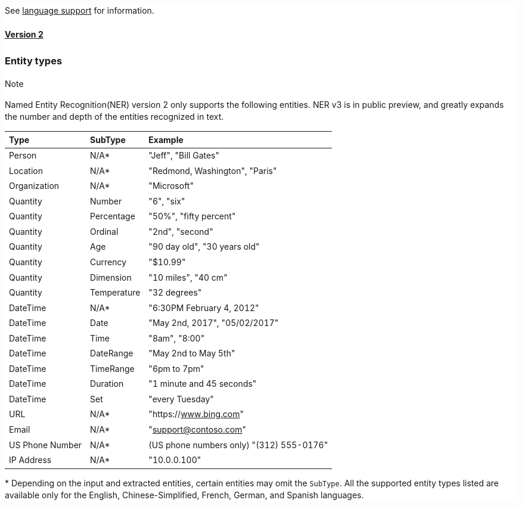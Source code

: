 See [language support](../language-support.md#sentiment-analysis-key-phrase-extraction-and-named-entity-recognition) for information.

#### [Version 2](#tab/version-2)

### Entity types

> [!NOTE]
> Named Entity Recognition(NER) version 2 only supports the following entities. NER v3 is in public preview, and greatly expands the number and depth of the entities recognized in text.   

| Type  | SubType | Example |
|:-----------   |:------------- |:---------|
| Person        | N/A\*         | "Jeff", "Bill Gates"     |
| Location      | N/A\*         | "Redmond, Washington", "Paris"  |
| Organization  | N/A\*         | "Microsoft"   |
| Quantity      | Number        | "6", "six"     |
| Quantity      | Percentage    | "50%", "fifty percent"|
| Quantity      | Ordinal       | "2nd", "second"     |
| Quantity      | Age           | "90 day old", "30 years old"    |
| Quantity      | Currency      | "$10.99"     |
| Quantity      | Dimension     | "10 miles", "40 cm"     |
| Quantity      | Temperature   | "32 degrees"    |
| DateTime      | N/A\*         | "6:30PM February 4, 2012"      |
| DateTime      | Date          | "May 2nd, 2017", "05/02/2017"   |
| DateTime      | Time          | "8am", "8:00"  |
| DateTime      | DateRange     | "May 2nd to May 5th"    |
| DateTime      | TimeRange     | "6pm to 7pm"     |
| DateTime      | Duration      | "1 minute and 45 seconds"   |
| DateTime      | Set           | "every Tuesday"     |
| URL           | N/A\*         | "https:\//www.bing.com"    |
| Email         | N/A\*         | "support@contoso.com" |
| US Phone Number  | N/A\*         | (US phone numbers only) "(312) 555-0176" |
| IP Address    | N/A\*         | "10.0.0.100" |

\* Depending on the input and extracted entities, certain entities may omit the `SubType`.  All the supported entity types listed are available only for the English, Chinese-Simplified, French, German, and Spanish languages.
